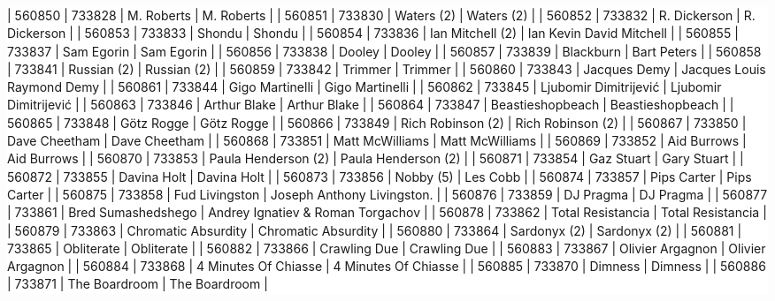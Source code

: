 | 560850 | 733828 | M. Roberts | M. Roberts |
| 560851 | 733830 | Waters (2) | Waters (2) |
| 560852 | 733832 | R. Dickerson | R. Dickerson |
| 560853 | 733833 | Shondu | Shondu |
| 560854 | 733836 | Ian Mitchell (2) | Ian Kevin David Mitchell |
| 560855 | 733837 | Sam Egorin | Sam Egorin |
| 560856 | 733838 | Dooley | Dooley |
| 560857 | 733839 | Blackburn | Bart Peters |
| 560858 | 733841 | Russian (2) | Russian (2) |
| 560859 | 733842 | Trimmer | Trimmer |
| 560860 | 733843 | Jacques Demy | Jacques Louis Raymond Demy |
| 560861 | 733844 | Gigo Martinelli | Gigo Martinelli |
| 560862 | 733845 | Ljubomir Dimitrijević | Ljubomir Dimitrijević |
| 560863 | 733846 | Arthur Blake | Arthur Blake |
| 560864 | 733847 | Beastieshopbeach | Beastieshopbeach |
| 560865 | 733848 | Götz Rogge | Götz Rogge |
| 560866 | 733849 | Rich Robinson (2) | Rich Robinson (2) |
| 560867 | 733850 | Dave Cheetham | Dave Cheetham |
| 560868 | 733851 | Matt McWilliams | Matt McWilliams |
| 560869 | 733852 | Aid Burrows | Aid Burrows |
| 560870 | 733853 | Paula Henderson (2) | Paula Henderson (2) |
| 560871 | 733854 | Gaz Stuart | Gary Stuart |
| 560872 | 733855 | Davina Holt | Davina Holt |
| 560873 | 733856 | Nobby (5) | Les Cobb |
| 560874 | 733857 | Pips Carter | Pips Carter |
| 560875 | 733858 | Fud Livingston | Joseph Anthony Livingston. |
| 560876 | 733859 | DJ Pragma | DJ Pragma |
| 560877 | 733861 | Bred Sumashedshego | Andrey Ignatiev  & Roman Torgachov |
| 560878 | 733862 | Total Resistancia | Total Resistancia |
| 560879 | 733863 | Chromatic Absurdity | Chromatic Absurdity |
| 560880 | 733864 | Sardonyx (2) | Sardonyx (2) |
| 560881 | 733865 | Obliterate | Obliterate |
| 560882 | 733866 | Crawling Due | Crawling Due |
| 560883 | 733867 | Olivier Argagnon | Olivier Argagnon |
| 560884 | 733868 | 4 Minutes Of Chiasse | 4 Minutes Of Chiasse |
| 560885 | 733870 | Dimness | Dimness |
| 560886 | 733871 | The Boardroom | The Boardroom |